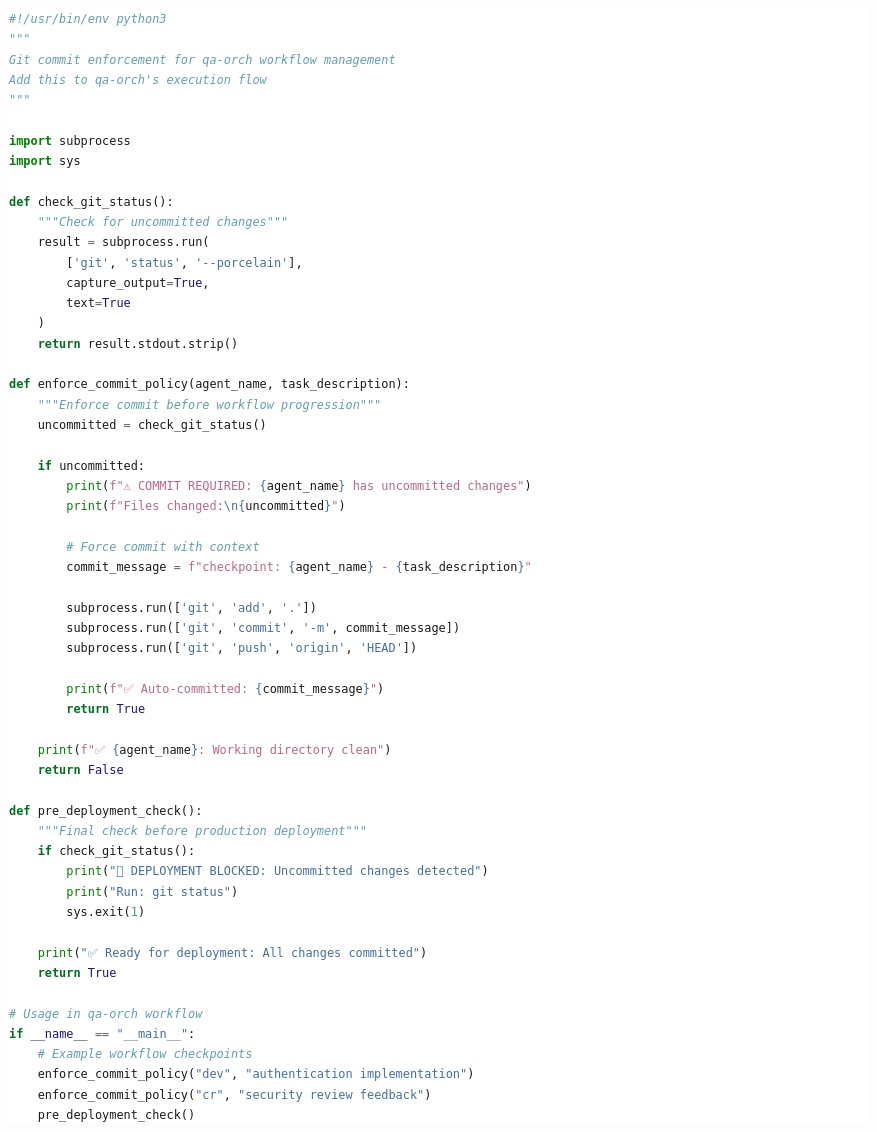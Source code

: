```python
#!/usr/bin/env python3
"""
Git commit enforcement for qa-orch workflow management
Add this to qa-orch's execution flow
"""

import subprocess
import sys

def check_git_status():
    """Check for uncommitted changes"""
    result = subprocess.run(
        ['git', 'status', '--porcelain'],
        capture_output=True,
        text=True
    )
    return result.stdout.strip()

def enforce_commit_policy(agent_name, task_description):
    """Enforce commit before workflow progression"""
    uncommitted = check_git_status()
    
    if uncommitted:
        print(f"⚠️ COMMIT REQUIRED: {agent_name} has uncommitted changes")
        print(f"Files changed:\n{uncommitted}")
        
        # Force commit with context
        commit_message = f"checkpoint: {agent_name} - {task_description}"
        
        subprocess.run(['git', 'add', '.'])
        subprocess.run(['git', 'commit', '-m', commit_message])
        subprocess.run(['git', 'push', 'origin', 'HEAD'])
        
        print(f"✅ Auto-committed: {commit_message}")
        return True
    
    print(f"✅ {agent_name}: Working directory clean")
    return False

def pre_deployment_check():
    """Final check before production deployment"""
    if check_git_status():
        print("🚫 DEPLOYMENT BLOCKED: Uncommitted changes detected")
        print("Run: git status")
        sys.exit(1)
    
    print("✅ Ready for deployment: All changes committed")
    return True

# Usage in qa-orch workflow
if __name__ == "__main__":
    # Example workflow checkpoints
    enforce_commit_policy("dev", "authentication implementation")
    enforce_commit_policy("cr", "security review feedback")
    pre_deployment_check()
```
